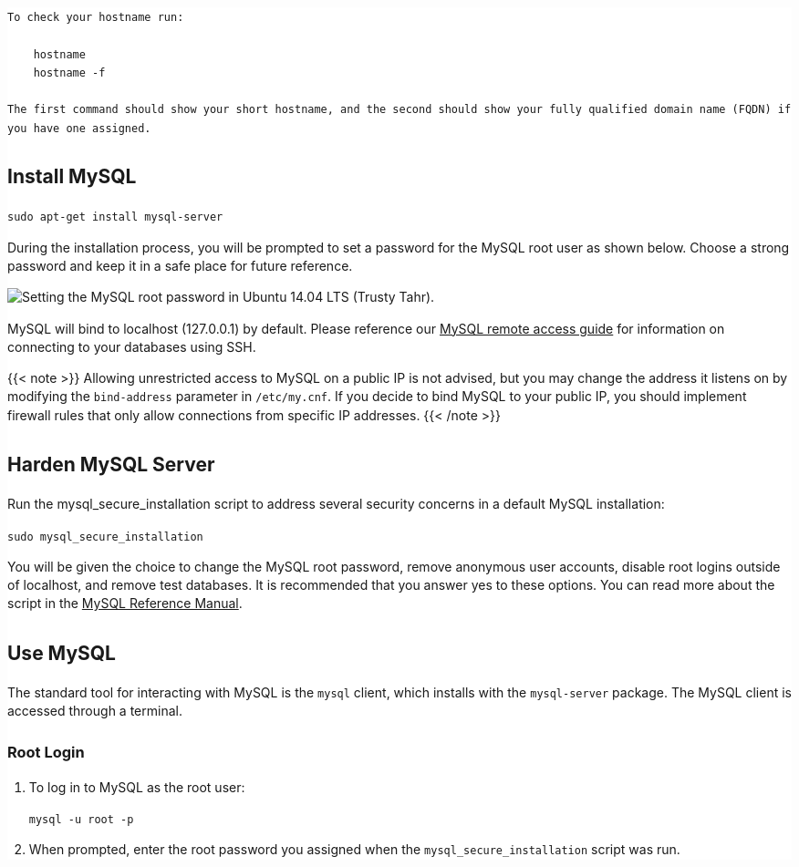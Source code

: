     To check your hostname run:

        hostname
        hostname -f

    The first command should show your short hostname, and the second should show your fully qualified domain name (FQDN) if you have one assigned.

## Install MySQL

    sudo apt-get install mysql-server

During the installation process, you will be prompted to set a password for the MySQL root user as shown below. Choose a strong password and keep it in a safe place for future reference.

![Setting the MySQL root password in Ubuntu 14.04 LTS (Trusty Tahr).](mysql-root-pw.png)

MySQL will bind to localhost (127.0.0.1) by default. Please reference our [MySQL remote access guide](/docs/guides/create-an-ssh-tunnel-for-mysql-remote-access/) for information on connecting to your databases using SSH.

{{< note >}}
Allowing unrestricted access to MySQL on a public IP is not advised, but you may change the address it listens on by modifying the `bind-address` parameter in `/etc/my.cnf`. If you decide to bind MySQL to your public IP, you should implement firewall rules that only allow connections from specific IP addresses.
{{< /note >}}

## Harden MySQL Server

Run the mysql_secure_installation script to address several security concerns in a default MySQL installation:

    sudo mysql_secure_installation

You will be given the choice to change the MySQL root password, remove anonymous user accounts, disable root logins outside of localhost, and remove test databases. It is recommended that you answer yes to these options. You can read more about the script in the [MySQL Reference Manual](https://dev.mysql.com/doc/refman/5.5/en/mysql-secure-installation.html).


## Use MySQL

The standard tool for interacting with MySQL is the `mysql` client, which installs with the `mysql-server` package. The MySQL client is accessed through a terminal.

### Root Login

1.  To log in to MySQL as the root user:

        mysql -u root -p

2.  When prompted, enter the root password you assigned when the `mysql_secure_installation` script was run.
